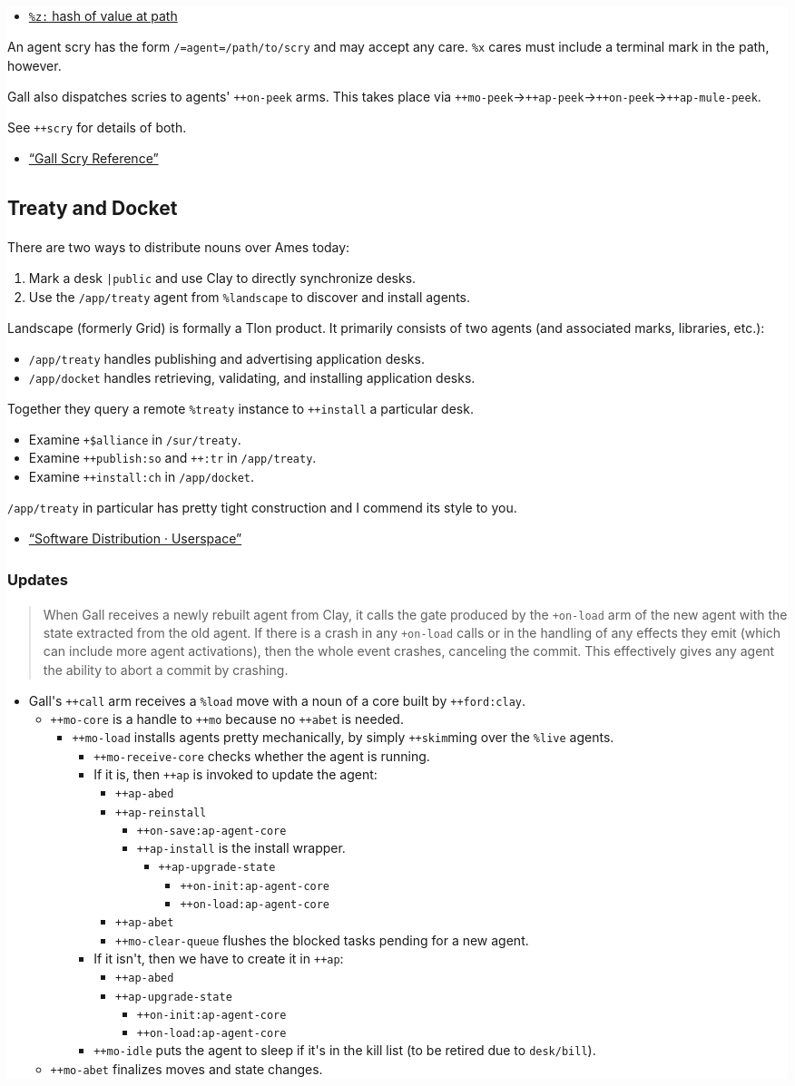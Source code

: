 - [`%z:` hash of value at path](https://docs.urbit.org/system/kernel/gall/reference/scry#z-hash-of-value-at-path)

An agent scry has the form `/=agent=/path/to/scry` and may accept any care.  `%x` cares must include a terminal mark in the path, however.

Gall also dispatches scries to agents' `++on-peek` arms.  This takes place via `++mo-peek`→`++ap-peek`→`++on-peek`→`++ap-mule-peek`.

See `++scry` for details of both.

- [“Gall Scry Reference”](https://docs.urbit.org/system/kernel/gall/reference/scry)


##  Treaty and Docket

There are two ways to distribute nouns over Ames today:

1. Mark a desk `|public` and use Clay to directly synchronize desks.
2. Use the `/app/treaty` agent from `%landscape` to discover and install agents.

Landscape (formerly Grid) is formally a Tlon product.  It primarily consists of two agents (and associated marks, libraries, etc.):

- `/app/treaty` handles publishing and advertising application desks.
- `/app/docket` handles retrieving, validating, and installing application desks.

Together they query a remote `%treaty` instance to `++install` a particular desk.

- Examine `+$alliance` in `/sur/treaty`.
- Examine `++publish:so` and `++:tr` in `/app/treaty`.
- Examine `++install:ch` in `/app/docket`.

`/app/treaty` in particular has pretty tight construction and I commend its style to you.

- [“Software Distribution · Userspace”](https://docs.urbit.org/userspace/apps/guides/software-distribution)

### Updates

> When Gall receives a newly rebuilt agent from Clay, it calls the gate produced by the `+on-load` arm of the new agent with the state extracted from the old agent. If there is a crash in any `+on-load` calls or in the handling of any effects they emit (which can include more agent activations), then the whole event crashes, canceling the commit. This effectively gives any agent the ability to abort a commit by crashing.

- Gall's `++call` arm receives a `%load` move with a noun of a core built by `++ford:clay`.
  - `++mo-core` is a handle to `++mo` because no `++abet` is needed.
    - `++mo-load` installs agents pretty mechanically, by simply `++skim`ming over the `%live` agents.
      - `++mo-receive-core` checks whether the agent is running.
      - If it is, then `++ap` is invoked to update the agent:
        - `++ap-abed`
        - `++ap-reinstall`
          - `++on-save:ap-agent-core`
          - `++ap-install` is the install wrapper.
            - `++ap-upgrade-state`
              - `++on-init:ap-agent-core`
              - `++on-load:ap-agent-core`
        - `++ap-abet`
        - `++mo-clear-queue` flushes the blocked tasks pending for a new agent.
      - If it isn't, then we have to create it in `++ap`:
        - `++ap-abed`
        - `++ap-upgrade-state`
          - `++on-init:ap-agent-core`
          - `++on-load:ap-agent-core`
      - `++mo-idle` puts the agent to sleep if it's in the kill list (to be retired due to `desk/bill`).
  - `++mo-abet` finalizes moves and state changes.
